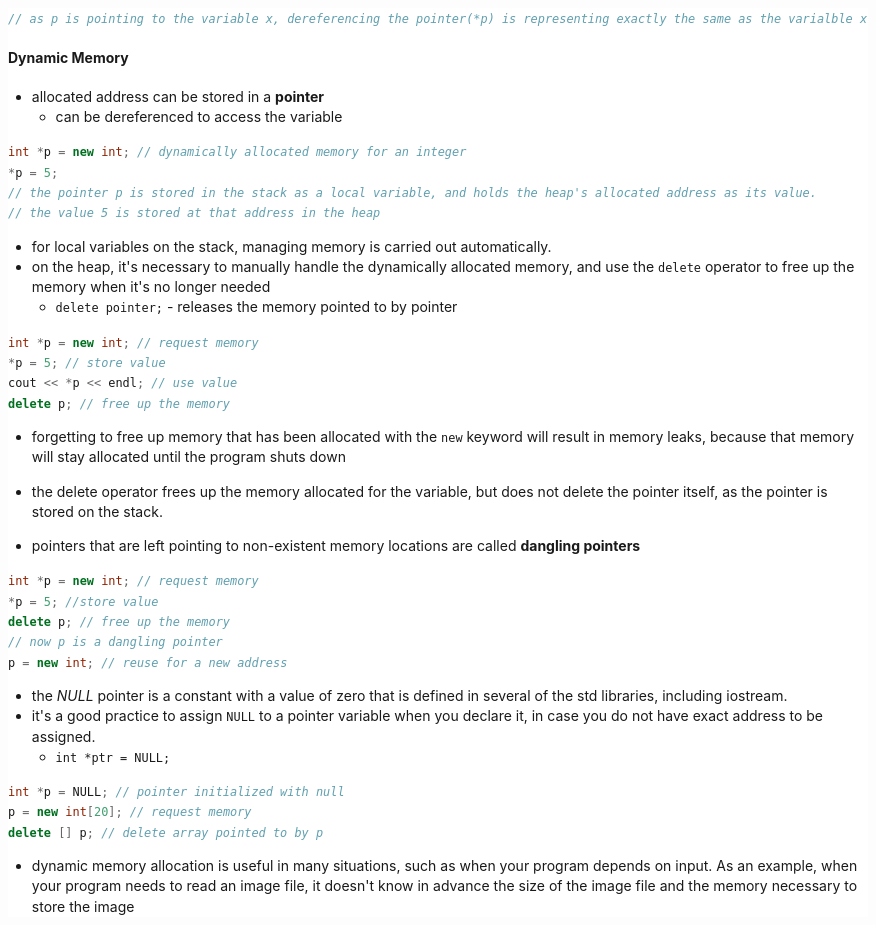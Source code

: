 ```c++
// as p is pointing to the variable x, dereferencing the pointer(*p) is representing exactly the same as the varialble x
```



#### Dynamic Memory

* allocated address can be stored in a **pointer**
  * can be dereferenced to access the variable

```c++
int *p = new int; // dynamically allocated memory for an integer
*p = 5;
// the pointer p is stored in the stack as a local variable, and holds the heap's allocated address as its value.
// the value 5 is stored at that address in the heap
```

* for local variables on the stack, managing memory is carried out automatically.
* on the heap, it's necessary to manually handle the dynamically allocated memory, and use the `delete` operator to free up the memory when it's no longer needed
  * `delete pointer;` - releases the memory pointed to by pointer

```c++
int *p = new int; // request memory
*p = 5; // store value
cout << *p << endl; // use value
delete p; // free up the memory
```

* forgetting to free up memory that has been allocated with the `new` keyword will result in memory leaks, because that memory will stay allocated until the program shuts down



* the delete operator frees up the memory allocated for the variable, but does not delete the pointer itself, as the pointer is stored on the stack.
* pointers that are left pointing to non-existent memory locations are called **dangling pointers**

```c++
int *p = new int; // request memory
*p = 5; //store value
delete p; // free up the memory
// now p is a dangling pointer
p = new int; // reuse for a new address
```

* the *NULL* pointer is a constant with a value of zero that is defined in several of the std libraries, including iostream.
* it's a good practice to assign `NULL` to a pointer variable when you declare it, in case you do not have exact address to be assigned.
  * `int *ptr = NULL;`

```c++
int *p = NULL; // pointer initialized with null
p = new int[20]; // request memory
delete [] p; // delete array pointed to by p
```

* dynamic memory allocation is useful in many situations, such as when your program depends on input. As an example, when your program needs to read an image file, it doesn't know in advance the size of the image file and the memory necessary to store the image

